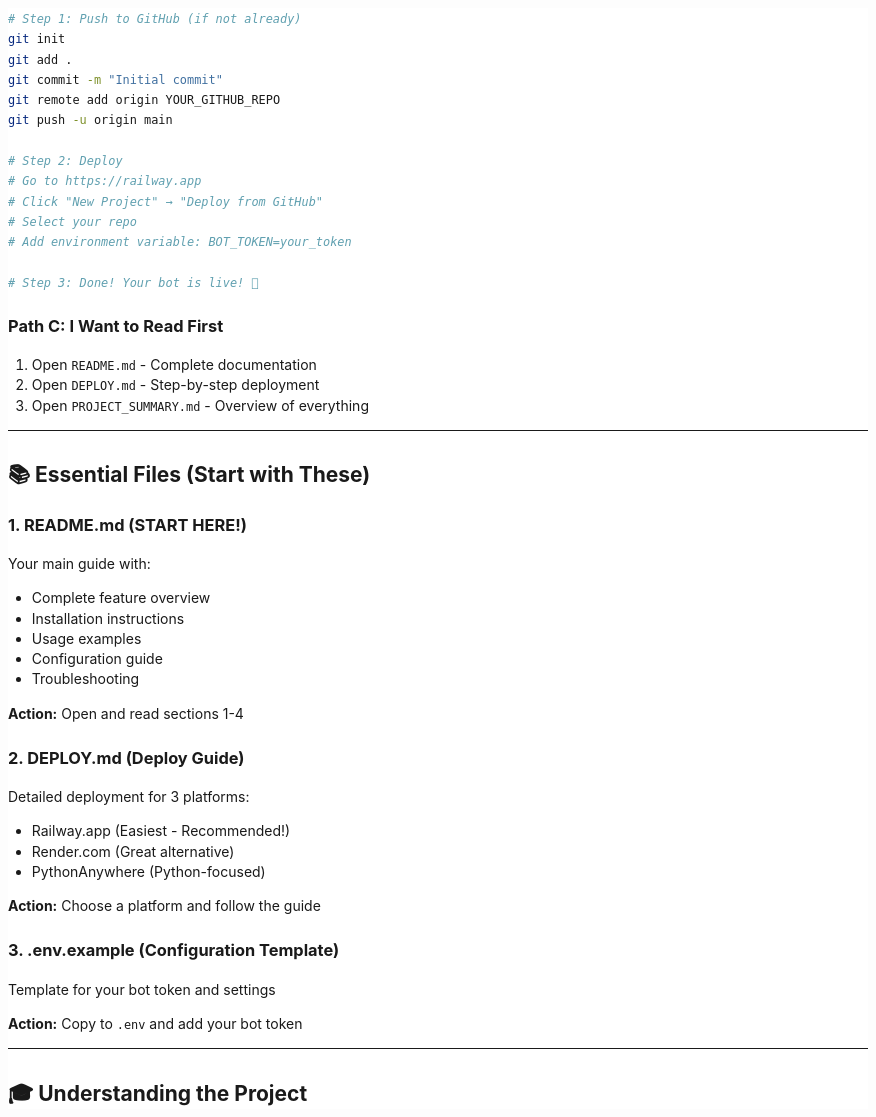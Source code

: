 ```bash
# Step 1: Push to GitHub (if not already)
git init
git add .
git commit -m "Initial commit"
git remote add origin YOUR_GITHUB_REPO
git push -u origin main

# Step 2: Deploy
# Go to https://railway.app
# Click "New Project" → "Deploy from GitHub"
# Select your repo
# Add environment variable: BOT_TOKEN=your_token

# Step 3: Done! Your bot is live! 🎉
```

### Path C: I Want to Read First

1. Open `README.md` - Complete documentation
2. Open `DEPLOY.md` - Step-by-step deployment
3. Open `PROJECT_SUMMARY.md` - Overview of everything

---

## 📚 Essential Files (Start with These)

### 1. README.md (START HERE!)
Your main guide with:
- Complete feature overview
- Installation instructions
- Usage examples
- Configuration guide
- Troubleshooting

**Action:** Open and read sections 1-4

### 2. DEPLOY.md (Deploy Guide)
Detailed deployment for 3 platforms:
- Railway.app (Easiest - Recommended!)
- Render.com (Great alternative)
- PythonAnywhere (Python-focused)

**Action:** Choose a platform and follow the guide

### 3. .env.example (Configuration Template)
Template for your bot token and settings

**Action:** Copy to `.env` and add your bot token

---

## 🎓 Understanding the Project
